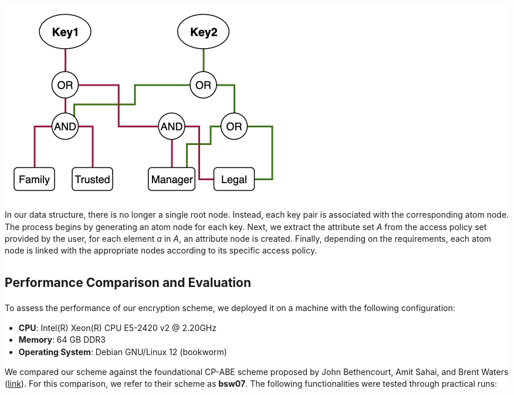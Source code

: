  <img width="484" alt="PD-CP-ABE Access Tree" src="./readme_src//PD-CP-ABE Access Tree.png">
</div>

In our data structure, there is no longer a single root node. Instead, each key pair is associated with the corresponding atom node. The process begins by generating an atom node for each key. Next, we extract the attribute set $`A`$ from the access policy set provided by the user, for each element $`a`$ in $`A`$, an attribute node is created. Finally, depending on the requirements, each atom node is linked with the appropriate nodes according to its specific access policy.

## Performance Comparison and Evaluation

To assess the performance of our encryption scheme, we deployed it on a machine with the following configuration:

- **CPU**: Intel(R) Xeon(R) CPU E5-2420 v2 @ 2.20GHz
- **Memory**: 64 GB DDR3
- **Operating System**: Debian GNU/Linux 12 (bookworm)

We compared our scheme against the foundational CP-ABE scheme proposed by John Bethencourt, Amit Sahai, and Brent Waters ([link](https://ieeexplore.ieee.org/document/4223236)). For this comparison, we refer to their scheme as **bsw07**. The following functionalities were tested through practical runs:
